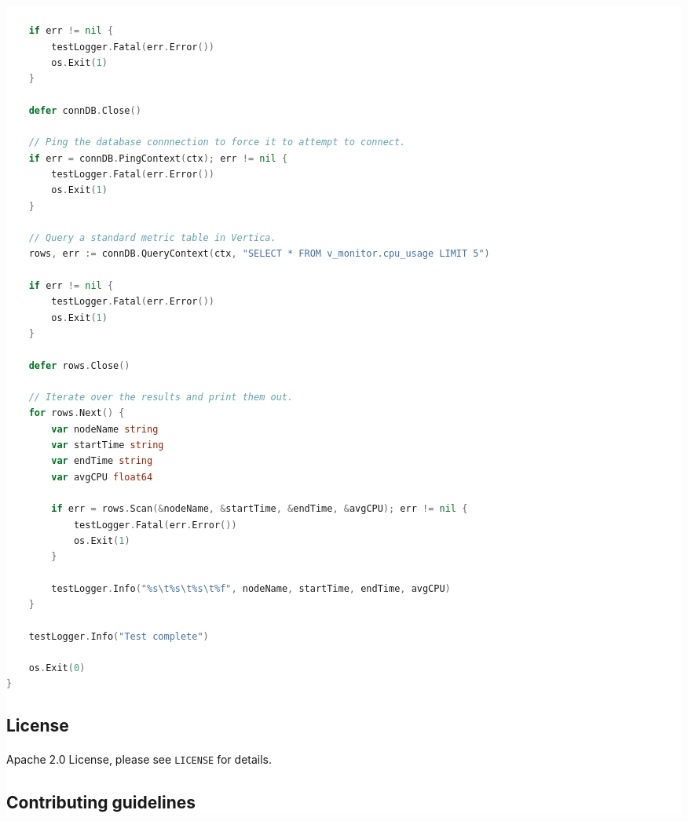 ```Go

    if err != nil {
        testLogger.Fatal(err.Error())
        os.Exit(1)
    }

    defer connDB.Close()

    // Ping the database connnection to force it to attempt to connect.
    if err = connDB.PingContext(ctx); err != nil {
        testLogger.Fatal(err.Error())
        os.Exit(1)
    }

    // Query a standard metric table in Vertica.
    rows, err := connDB.QueryContext(ctx, "SELECT * FROM v_monitor.cpu_usage LIMIT 5")

    if err != nil {
        testLogger.Fatal(err.Error())
        os.Exit(1)
    }

    defer rows.Close()

    // Iterate over the results and print them out.
    for rows.Next() {
        var nodeName string
        var startTime string
        var endTime string
        var avgCPU float64

        if err = rows.Scan(&nodeName, &startTime, &endTime, &avgCPU); err != nil {
            testLogger.Fatal(err.Error())
            os.Exit(1)
        }

        testLogger.Info("%s\t%s\t%s\t%f", nodeName, startTime, endTime, avgCPU)
    }

    testLogger.Info("Test complete")

    os.Exit(0)
}
```

## License

Apache 2.0 License, please see `LICENSE` for details.

## Contributing guidelines
